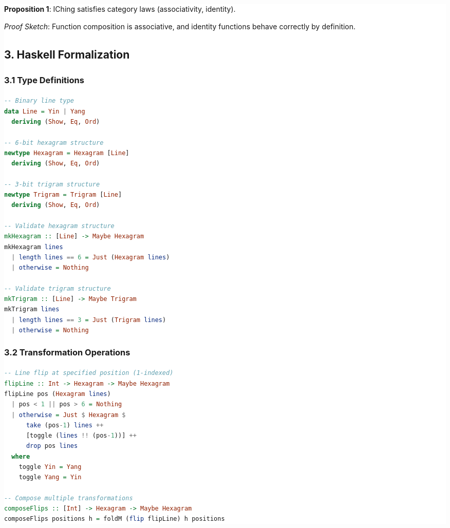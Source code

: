 **Proposition 1**: IChing satisfies category laws (associativity, identity).

*Proof Sketch*: Function composition is associative, and identity functions behave correctly by definition.

## 3. Haskell Formalization

### 3.1 Type Definitions

```haskell
-- Binary line type
data Line = Yin | Yang 
  deriving (Show, Eq, Ord)

-- 6-bit hexagram structure  
newtype Hexagram = Hexagram [Line]
  deriving (Show, Eq, Ord)

-- 3-bit trigram structure
newtype Trigram = Trigram [Line]
  deriving (Show, Eq, Ord)

-- Validate hexagram structure
mkHexagram :: [Line] -> Maybe Hexagram
mkHexagram lines 
  | length lines == 6 = Just (Hexagram lines)
  | otherwise = Nothing

-- Validate trigram structure  
mkTrigram :: [Line] -> Maybe Trigram
mkTrigram lines
  | length lines == 3 = Just (Trigram lines)  
  | otherwise = Nothing
```

### 3.2 Transformation Operations

```haskell
-- Line flip at specified position (1-indexed)
flipLine :: Int -> Hexagram -> Maybe Hexagram
flipLine pos (Hexagram lines)
  | pos < 1 || pos > 6 = Nothing
  | otherwise = Just $ Hexagram $ 
      take (pos-1) lines ++ 
      [toggle (lines !! (pos-1))] ++ 
      drop pos lines
  where
    toggle Yin = Yang
    toggle Yang = Yin

-- Compose multiple transformations
composeFlips :: [Int] -> Hexagram -> Maybe Hexagram
composeFlips positions h = foldM (flip flipLine) h positions
```
